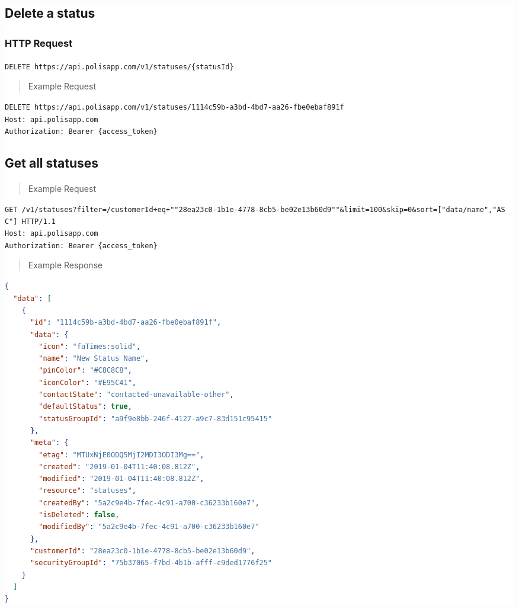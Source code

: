

## Delete a status

### HTTP Request
`DELETE https://api.polisapp.com/v1/statuses/{statusId}`

> Example Request

```http
DELETE https://api.polisapp.com/v1/statuses/1114c59b-a3bd-4bd7-aa26-fbe0ebaf891f
Host: api.polisapp.com
Authorization: Bearer {access_token}
```


## Get all statuses

> Example Request

```http
GET /v1/statuses?filter=/customerId+eq+""28ea23c0-1b1e-4778-8cb5-be02e13b60d9""&limit=100&skip=0&sort=["data/name","ASC"] HTTP/1.1
Host: api.polisapp.com
Authorization: Bearer {access_token}
```

> Example Response

```json
{
  "data": [
    {
      "id": "1114c59b-a3bd-4bd7-aa26-fbe0ebaf891f",
      "data": {
        "icon": "faTimes:solid",
        "name": "New Status Name",
        "pinColor": "#C8C8C8",
        "iconColor": "#E95C41",
        "contactState": "contacted-unavailable-other",
        "defaultStatus": true,
        "statusGroupId": "a9f9e8bb-246f-4127-a9c7-83d151c95415"
      },
      "meta": {
        "etag": "MTUxNjE0ODQ5MjI2MDI3ODI3Mg==",
        "created": "2019-01-04T11:40:08.812Z",
        "modified": "2019-01-04T11:40:08.812Z",
        "resource": "statuses",
        "createdBy": "5a2c9e4b-7fec-4c91-a700-c36233b160e7",
        "isDeleted": false,
        "modifiedBy": "5a2c9e4b-7fec-4c91-a700-c36233b160e7"
      },
      "customerId": "28ea23c0-1b1e-4778-8cb5-be02e13b60d9",
      "securityGroupId": "75b37065-f7bd-4b1b-afff-c9ded1776f25"
    }
  ]
}
```
